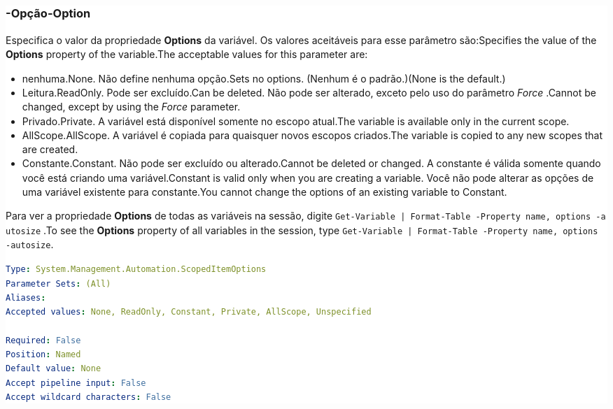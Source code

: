 ### <span data-ttu-id="8a099-144">-Opção</span><span class="sxs-lookup"><span data-stu-id="8a099-144">-Option</span></span>
<span data-ttu-id="8a099-145">Especifica o valor da propriedade **Options** da variável. Os valores aceitáveis para esse parâmetro são:</span><span class="sxs-lookup"><span data-stu-id="8a099-145">Specifies the value of the **Options** property of the variable.The acceptable values for this parameter are:</span></span>

- <span data-ttu-id="8a099-146">nenhuma.</span><span class="sxs-lookup"><span data-stu-id="8a099-146">None.</span></span>
<span data-ttu-id="8a099-147">Não define nenhuma opção.</span><span class="sxs-lookup"><span data-stu-id="8a099-147">Sets no options.</span></span>
<span data-ttu-id="8a099-148">(Nenhum é o padrão.)</span><span class="sxs-lookup"><span data-stu-id="8a099-148">(None is the default.)</span></span>
- <span data-ttu-id="8a099-149">Leitura.</span><span class="sxs-lookup"><span data-stu-id="8a099-149">ReadOnly.</span></span>
<span data-ttu-id="8a099-150">Pode ser excluído.</span><span class="sxs-lookup"><span data-stu-id="8a099-150">Can be deleted.</span></span>
<span data-ttu-id="8a099-151">Não pode ser alterado, exceto pelo uso do parâmetro *Force* .</span><span class="sxs-lookup"><span data-stu-id="8a099-151">Cannot be changed, except by using the *Force* parameter.</span></span>
- <span data-ttu-id="8a099-152">Privado.</span><span class="sxs-lookup"><span data-stu-id="8a099-152">Private.</span></span>
<span data-ttu-id="8a099-153">A variável está disponível somente no escopo atual.</span><span class="sxs-lookup"><span data-stu-id="8a099-153">The variable is available only in the current scope.</span></span>
- <span data-ttu-id="8a099-154">AllScope.</span><span class="sxs-lookup"><span data-stu-id="8a099-154">AllScope.</span></span>
<span data-ttu-id="8a099-155">A variável é copiada para quaisquer novos escopos criados.</span><span class="sxs-lookup"><span data-stu-id="8a099-155">The variable is copied to any new scopes that are created.</span></span>
- <span data-ttu-id="8a099-156">Constante.</span><span class="sxs-lookup"><span data-stu-id="8a099-156">Constant.</span></span>
<span data-ttu-id="8a099-157">Não pode ser excluído ou alterado.</span><span class="sxs-lookup"><span data-stu-id="8a099-157">Cannot be deleted or changed.</span></span>
<span data-ttu-id="8a099-158">A constante é válida somente quando você está criando uma variável.</span><span class="sxs-lookup"><span data-stu-id="8a099-158">Constant is valid only when you are creating a variable.</span></span>
<span data-ttu-id="8a099-159">Você não pode alterar as opções de uma variável existente para constante.</span><span class="sxs-lookup"><span data-stu-id="8a099-159">You cannot change the options of an existing variable to Constant.</span></span>

<span data-ttu-id="8a099-160">Para ver a propriedade **Options** de todas as variáveis na sessão, digite `Get-Variable | Format-Table -Property name, options -autosize` .</span><span class="sxs-lookup"><span data-stu-id="8a099-160">To see the **Options** property of all variables in the session, type `Get-Variable | Format-Table -Property name, options -autosize`.</span></span>

```yaml
Type: System.Management.Automation.ScopedItemOptions
Parameter Sets: (All)
Aliases:
Accepted values: None, ReadOnly, Constant, Private, AllScope, Unspecified

Required: False
Position: Named
Default value: None
Accept pipeline input: False
Accept wildcard characters: False
```
